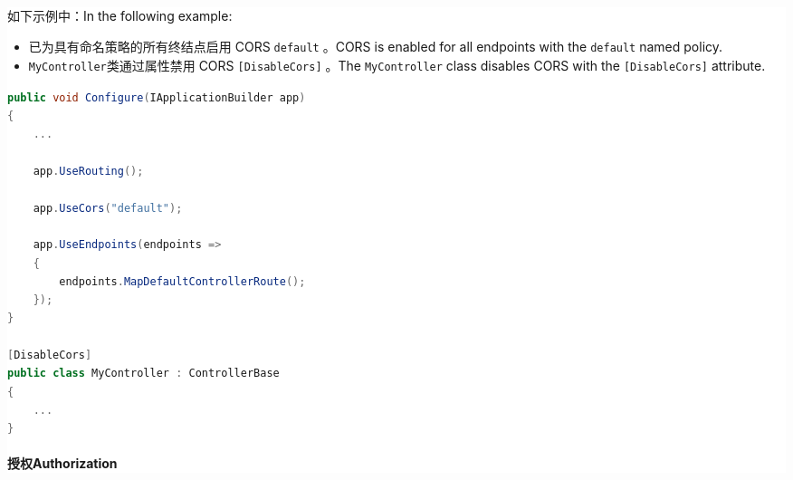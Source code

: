 <span data-ttu-id="15da0-407">如下示例中：</span><span class="sxs-lookup"><span data-stu-id="15da0-407">In the following example:</span></span>

* <span data-ttu-id="15da0-408">已为具有命名策略的所有终结点启用 CORS `default` 。</span><span class="sxs-lookup"><span data-stu-id="15da0-408">CORS is enabled for all endpoints with the `default` named policy.</span></span>
* <span data-ttu-id="15da0-409">`MyController`类通过属性禁用 CORS `[DisableCors]` 。</span><span class="sxs-lookup"><span data-stu-id="15da0-409">The `MyController` class disables CORS with the `[DisableCors]` attribute.</span></span>

```csharp
public void Configure(IApplicationBuilder app)
{
    ...

    app.UseRouting();

    app.UseCors("default");

    app.UseEndpoints(endpoints =>
    {
        endpoints.MapDefaultControllerRoute();
    });
}

[DisableCors]
public class MyController : ControllerBase
{
    ...
}
```

#### <a name="authorization"></a><span data-ttu-id="15da0-410">授权</span><span class="sxs-lookup"><span data-stu-id="15da0-410">Authorization</span></span>

